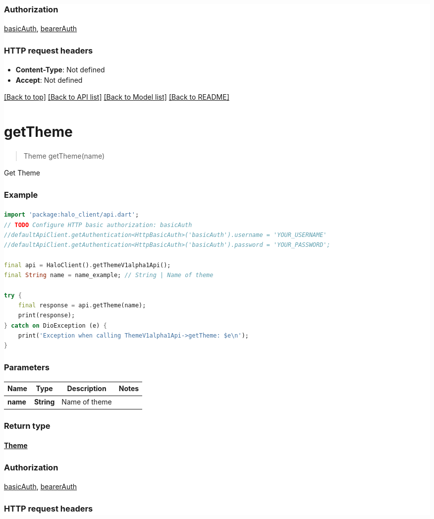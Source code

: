 ### Authorization

[basicAuth](../README.md#basicAuth), [bearerAuth](../README.md#bearerAuth)

### HTTP request headers

 - **Content-Type**: Not defined
 - **Accept**: Not defined

[[Back to top]](#) [[Back to API list]](../README.md#documentation-for-api-endpoints) [[Back to Model list]](../README.md#documentation-for-models) [[Back to README]](../README.md)

# **getTheme**
> Theme getTheme(name)



Get Theme

### Example
```dart
import 'package:halo_client/api.dart';
// TODO Configure HTTP basic authorization: basicAuth
//defaultApiClient.getAuthentication<HttpBasicAuth>('basicAuth').username = 'YOUR_USERNAME'
//defaultApiClient.getAuthentication<HttpBasicAuth>('basicAuth').password = 'YOUR_PASSWORD';

final api = HaloClient().getThemeV1alpha1Api();
final String name = name_example; // String | Name of theme

try {
    final response = api.getTheme(name);
    print(response);
} catch on DioException (e) {
    print('Exception when calling ThemeV1alpha1Api->getTheme: $e\n');
}
```

### Parameters

Name | Type | Description  | Notes
------------- | ------------- | ------------- | -------------
 **name** | **String**| Name of theme | 

### Return type

[**Theme**](Theme.md)

### Authorization

[basicAuth](../README.md#basicAuth), [bearerAuth](../README.md#bearerAuth)

### HTTP request headers
